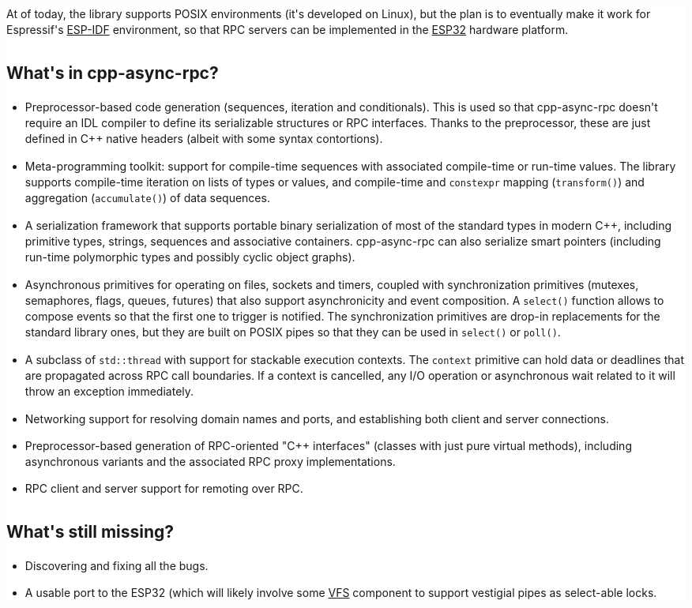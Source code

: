 At of today, the library supports POSIX environments (it's developed on Linux),
but the plan is to eventually make it work for Espressif's
[ESP-IDF](https://github.com/espressif/esp-idf1) environment, so that RPC
servers can be implemented in the
[ESP32](https://www.espressif.com/en/products/hardware/esp32/overview) hardware
platform.

## What's in cpp-async-rpc?

 * Preprocessor-based code generation (sequences, iteration and conditionals).
   This is used so that cpp-async-rpc doesn't require an IDL compiler to define
   its serializable structures or RPC interfaces. Thanks to the preprocessor,
   these are just defined in C++ native headers (albeit with some syntax
   contortions).

 * Meta-programming toolkit: support for compile-time sequences with associated
   compile-time or run-time values. The library supports compile-time iteration
   on lists of types or values, and compile-time and `constexpr` mapping
   (`transform()`) and aggregation (`accumulate()`) of data sequences. 

 * A serialization framework that supports portable binary serialization of most
   of the standard types in modern C++, including primitive types, strings,
   sequences and associative containers. cpp-async-rpc can also serialize smart
   pointers (including run-time polymorphic types and possibly cyclic object
   graphs).

 * Asynchronous primitives for operating on files, sockets and timers, coupled
   with synchronization primitives (mutexes, semaphores, flags, queues, futures)
   that also support asynchronicity and event composition. A `select()` function
   allows to compose events so that the first one to trigger is notified. The
   synchronization primitives are drop-in replacements for the standard library
   ones, but they are built on POSIX pipes so that they can be used in
   `select()` or `poll()`.

 * A subclass of `std::thread` with support for stackable execution contexts.
   The `context` primitive can hold data or deadlines that are propagated across
   RPC call boundaries. If a context is cancelled, any I/O operation or
   asynchronous wait related to it will throw an exception immediately.

 * Networking support for resolving domain names and ports, and establishing
   both client and server connections.

 * Preprocessor-based generation of RPC-oriented "C++ interfaces" (classes with
   just pure virtual methods), including asynchronous variants and the
   associated RPC proxy implementations.
   
 * RPC client and server support for remoting over RPC.

## What's still missing?

 * Discovering and fixing all the bugs.

 * A usable port to the ESP32 (which will likely involve some
   [VFS](https://docs.espressif.com/projects/esp-idf/en/latest/api-reference/storage/vfs.html)
   component to support vestigial pipes as select-able locks.
 